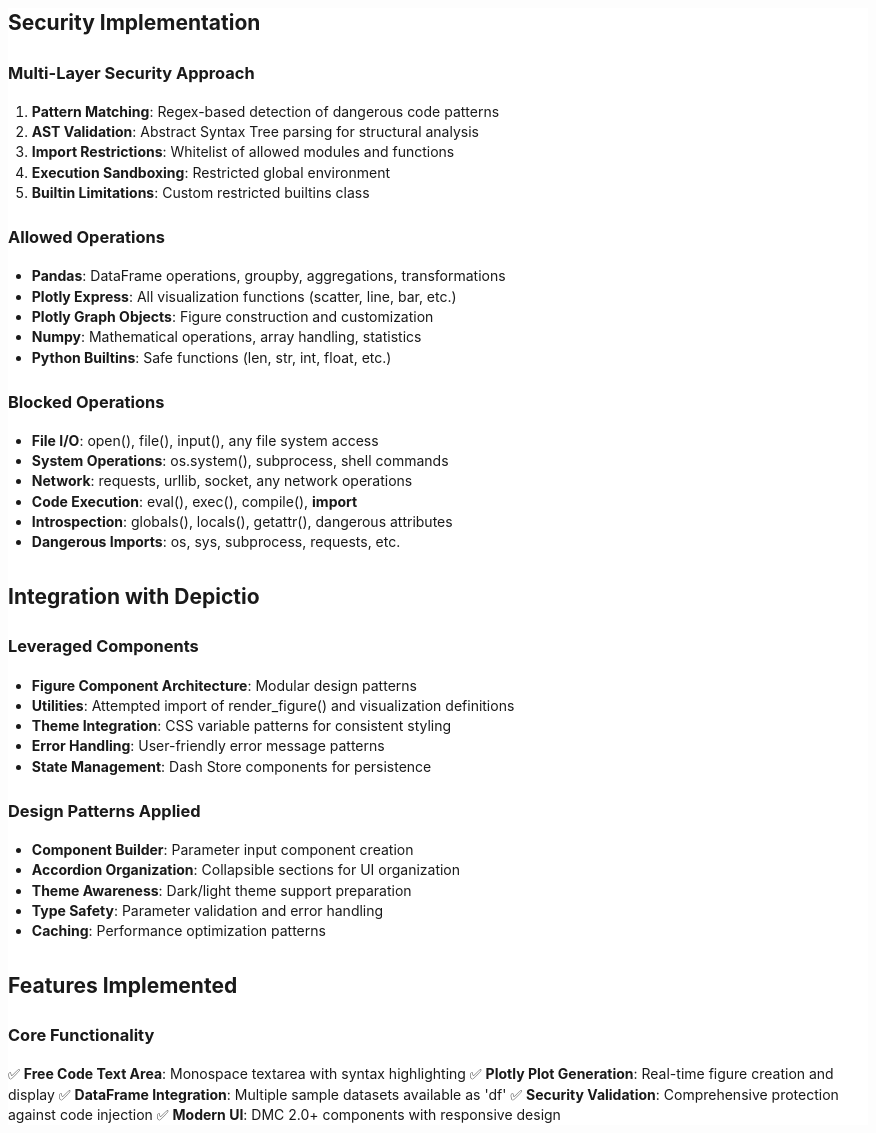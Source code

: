 ## Security Implementation

### Multi-Layer Security Approach
1. **Pattern Matching**: Regex-based detection of dangerous code patterns
2. **AST Validation**: Abstract Syntax Tree parsing for structural analysis
3. **Import Restrictions**: Whitelist of allowed modules and functions
4. **Execution Sandboxing**: Restricted global environment
5. **Builtin Limitations**: Custom restricted builtins class

### Allowed Operations
- **Pandas**: DataFrame operations, groupby, aggregations, transformations
- **Plotly Express**: All visualization functions (scatter, line, bar, etc.)
- **Plotly Graph Objects**: Figure construction and customization
- **Numpy**: Mathematical operations, array handling, statistics
- **Python Builtins**: Safe functions (len, str, int, float, etc.)

### Blocked Operations
- **File I/O**: open(), file(), input(), any file system access
- **System Operations**: os.system(), subprocess, shell commands
- **Network**: requests, urllib, socket, any network operations
- **Code Execution**: eval(), exec(), compile(), __import__
- **Introspection**: globals(), locals(), getattr(), dangerous attributes
- **Dangerous Imports**: os, sys, subprocess, requests, etc.

## Integration with Depictio

### Leveraged Components
- **Figure Component Architecture**: Modular design patterns
- **Utilities**: Attempted import of render_figure() and visualization definitions
- **Theme Integration**: CSS variable patterns for consistent styling
- **Error Handling**: User-friendly error message patterns
- **State Management**: Dash Store components for persistence

### Design Patterns Applied
- **Component Builder**: Parameter input component creation
- **Accordion Organization**: Collapsible sections for UI organization
- **Theme Awareness**: Dark/light theme support preparation
- **Type Safety**: Parameter validation and error handling
- **Caching**: Performance optimization patterns

## Features Implemented

### Core Functionality
✅ **Free Code Text Area**: Monospace textarea with syntax highlighting
✅ **Plotly Plot Generation**: Real-time figure creation and display
✅ **DataFrame Integration**: Multiple sample datasets available as 'df'
✅ **Security Validation**: Comprehensive protection against code injection
✅ **Modern UI**: DMC 2.0+ components with responsive design

